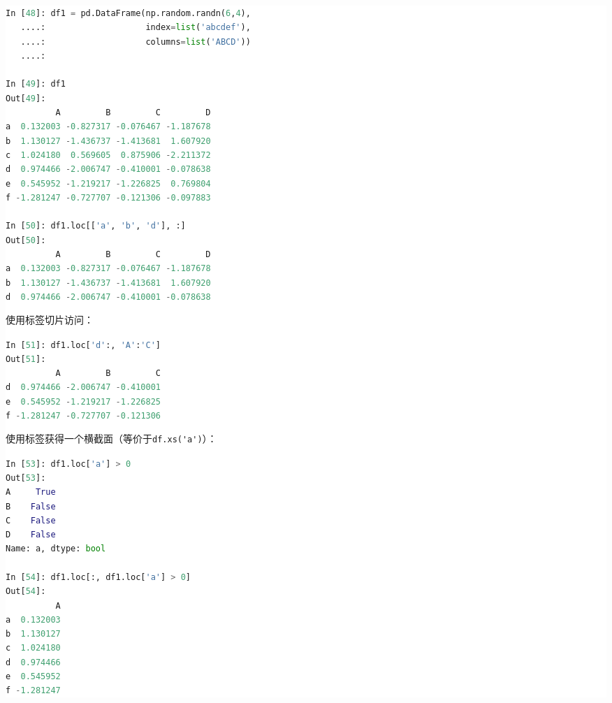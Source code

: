 ```python
In [48]: df1 = pd.DataFrame(np.random.randn(6,4),
   ....:                    index=list('abcdef'),
   ....:                    columns=list('ABCD'))
   ....: 

In [49]: df1
Out[49]: 
          A         B         C         D
a  0.132003 -0.827317 -0.076467 -1.187678
b  1.130127 -1.436737 -1.413681  1.607920
c  1.024180  0.569605  0.875906 -2.211372
d  0.974466 -2.006747 -0.410001 -0.078638
e  0.545952 -1.219217 -1.226825  0.769804
f -1.281247 -0.727707 -0.121306 -0.097883

In [50]: df1.loc[['a', 'b', 'd'], :]
Out[50]: 
          A         B         C         D
a  0.132003 -0.827317 -0.076467 -1.187678
b  1.130127 -1.436737 -1.413681  1.607920
d  0.974466 -2.006747 -0.410001 -0.078638
```

使用标签切片访问：

```python
In [51]: df1.loc['d':, 'A':'C']
Out[51]: 
          A         B         C
d  0.974466 -2.006747 -0.410001
e  0.545952 -1.219217 -1.226825
f -1.281247 -0.727707 -0.121306
```

使用标签获得一个横截面（等价于`df.xs('a')`）：

```python
In [53]: df1.loc['a'] > 0
Out[53]: 
A     True
B    False
C    False
D    False
Name: a, dtype: bool

In [54]: df1.loc[:, df1.loc['a'] > 0]
Out[54]: 
          A
a  0.132003
b  1.130127
c  1.024180
d  0.974466
e  0.545952
f -1.281247
```
